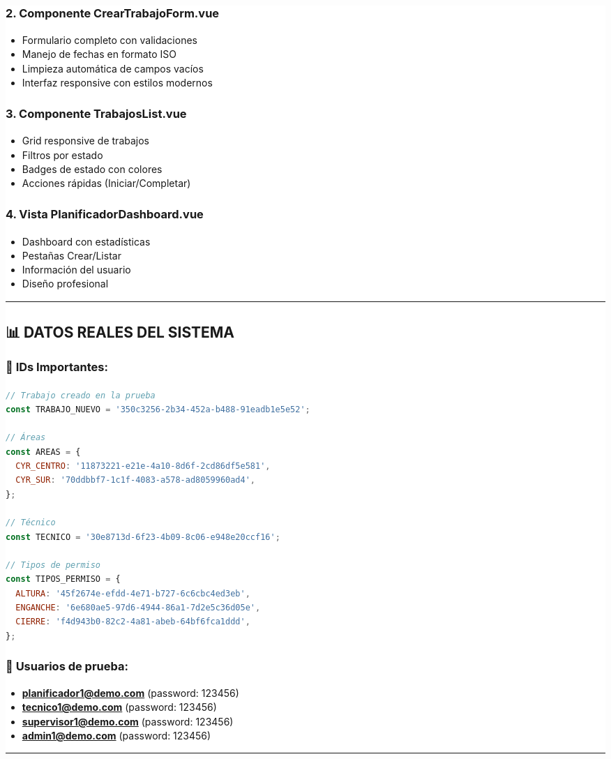 ### 2. **Componente CrearTrabajoForm.vue**

- Formulario completo con validaciones
- Manejo de fechas en formato ISO
- Limpieza automática de campos vacíos
- Interfaz responsive con estilos modernos

### 3. **Componente TrabajosList.vue**

- Grid responsive de trabajos
- Filtros por estado
- Badges de estado con colores
- Acciones rápidas (Iniciar/Completar)

### 4. **Vista PlanificadorDashboard.vue**

- Dashboard con estadísticas
- Pestañas Crear/Listar
- Información del usuario
- Diseño profesional

---

## 📊 DATOS REALES DEL SISTEMA

### 🔑 **IDs Importantes:**

```javascript
// Trabajo creado en la prueba
const TRABAJO_NUEVO = '350c3256-2b34-452a-b488-91eadb1e5e52';

// Áreas
const AREAS = {
  CYR_CENTRO: '11873221-e21e-4a10-8d6f-2cd86df5e581',
  CYR_SUR: '70ddbbf7-1c1f-4083-a578-ad8059960ad4',
};

// Técnico
const TECNICO = '30e8713d-6f23-4b09-8c06-e948e20ccf16';

// Tipos de permiso
const TIPOS_PERMISO = {
  ALTURA: '45f2674e-efdd-4e71-b727-6c6cbc4ed3eb',
  ENGANCHE: '6e680ae5-97d6-4944-86a1-7d2e5c36d05e',
  CIERRE: 'f4d943b0-82c2-4a81-abeb-64bf6fca1ddd',
};
```

### 👥 **Usuarios de prueba:**

- **planificador1@demo.com** (password: 123456)
- **tecnico1@demo.com** (password: 123456)
- **supervisor1@demo.com** (password: 123456)
- **admin1@demo.com** (password: 123456)

---